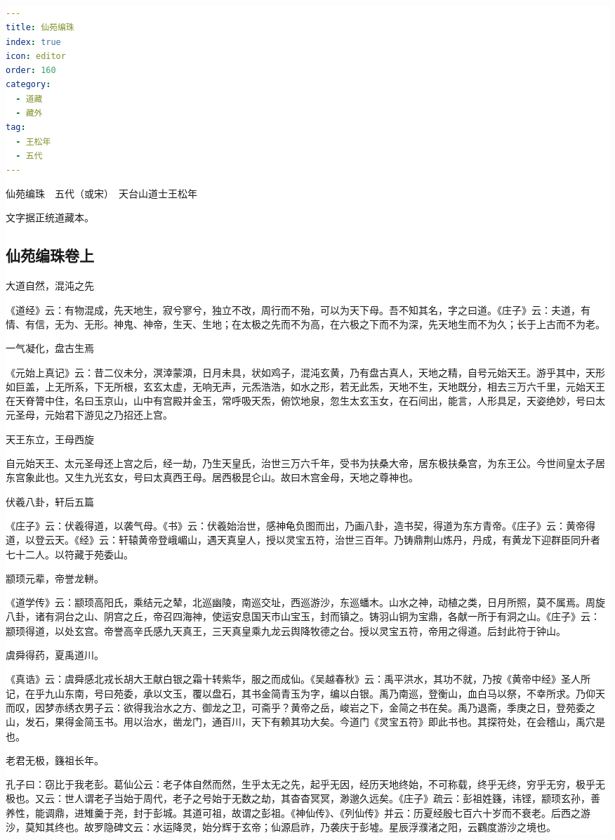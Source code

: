 ```yaml
---
title: 仙苑编珠
index: true
icon: editor
order: 160
category:
  - 道藏
  - 藏外
tag:
  - 王松年
  - 五代
---
```


仙苑编珠　五代（或宋）　天台山道士王松年  

文字据正统道藏本。  

## 仙苑编珠卷上

大道自然，混沌之先  

《道经》云：有物混成，先天地生，寂兮寥兮，独立不改，周行而不殆，可以为天下母。吾不知其名，字之曰道。《庄子》云：夫道，有情、有信，无为、无形。神鬼、神帝，生天、生地；在太极之先而不为高，在六极之下而不为深，先天地生而不为久；长于上古而不为老。  

一气凝化，盘古生焉  

《元始上真记》云：昔二仪未分，溟涬蒙澒，日月未具，状如鸡子，混沌玄黄，乃有盘古真人，天地之精，自号元始天王。游乎其中，天形如巨盖，上无所系，下无所根，玄玄太虚，无响无声，元炁浩浩，如水之形，若无此炁，天地不生，天地既分，相去三万六千里，元始天王在天脊膂中住，名曰玉京山，山中有宫殿并金玉，常呼吸天炁，俯饮地泉，忽生太玄玉女，在石间出，能言，人形具足，天姿绝妙，号曰太元圣母，元始君下游见之乃招还上宫。  

天王东立，王母西旋  

自元始天王、太元圣母还上宫之后，经一劫，乃生天皇氏，治世三万六千年，受书为扶桑大帝，居东极扶桑宫，为东王公。今世间皇太子居东宫象此也。又生九光玄女，号曰太真西王母。居西极昆仑山。故曰木宫金母，天地之尊神也。  

伏羲八卦，轩后五篇  

《庄子》云：伏羲得道，以袭气母。《书》云：伏羲始治世，感神龟负图而出，乃画八卦，造书契，得道为东方青帝。《庄子》云：黄帝得道，以登云天。《经》云：轩辕黄帝登峨嵋山，遇天真皇人，授以灵宝五符，治世三百年。乃铸鼎荆山炼丹，丹成，有黄龙下迎群臣同升者七十二人。以符藏于苑委山。  

颛顼元辈，帝誉龙軿。  

《道学传》云：颛顼高阳氏，乘结元之辇，北巡幽陵，南巡交址，西巡游沙，东巡蟠木。山水之神，动植之类，日月所照，莫不属焉。周旋八卦，诸有洞台之山、阴宫之丘，帝召四海神，使运安息国天市山宝玉，封而镇之。铸羽山铜为宝鼎，各献一所于有洞之山。《庄子》云：颛顼得道，以处玄宫。帝誉高辛氏感九天真王，三天真皇乘九龙云舆降牧德之台。授以灵宝五符，帝用之得道。后封此符于钟山。  

虞舜得药，夏禹道川。  

《真诰》云：虞舜感北戎长胡大王献白银之霜十转紫华，服之而成仙。《吴越春秋》云：禹平洪水，其功不就，乃按《黄帝中经》圣人所记，在乎九山东南，号曰苑委，承以文玉，覆以盘石，其书金简青玉为字，编以白银。禹乃南巡，登衡山，血白马以祭，不幸所求。乃仰天而叹，因梦赤绣衣男子云：欲得我治水之方、御龙之卫，可斋乎？黄帝之岳，峻岩之下，金简之书在矣。禹乃退斋，季庚之日，登苑委之山，发石，果得金简玉书。用以治水，凿龙门，通百川，天下有赖其功大矣。今道门《灵宝五符》即此书也。其探符处，在会稽山，禹穴是也。  

老君无极，籛祖长年。  

孔子曰：窃比于我老彭。葛仙公云：老子体自然而然，生乎太无之先，起乎无因，经历天地终始，不可称载，终乎无终，穷乎无穷，极乎无极也。又云：世人谓老子当始于周代，老子之号始于无数之劫，其杳杳冥冥，渺邈久远矣。《庄子》疏云：彭祖姓籛，讳铿，颛顼玄孙，善养性，能调鼎，进雉羹于尧，封于彭城。其道可祖，故谓之彭祖。《神仙传》、《列仙传》并云：历夏经殷七百六十岁而不衰老。后西之游沙，莫知其终也。故罗隐碑文云：水运降灵，始分辉于玄帝；仙源启祚，乃袭庆于彭墟。星辰浮濮渚之阳，云鸐度游沙之境也。  
